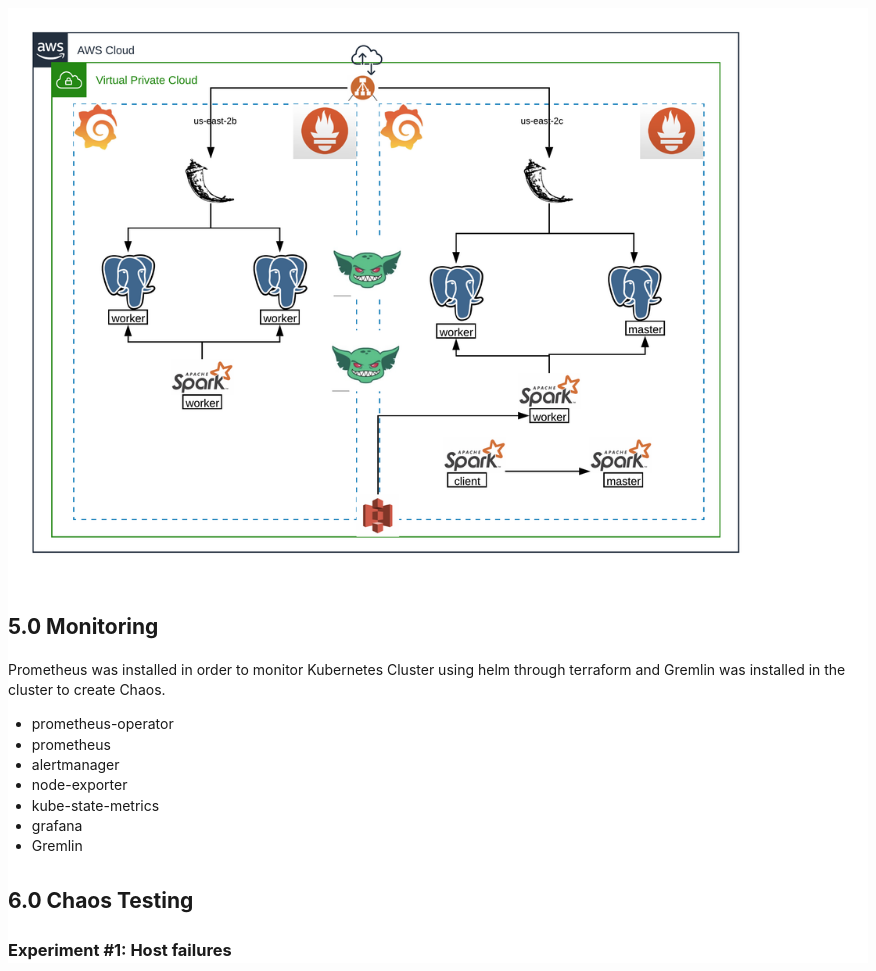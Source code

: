   <img src="./media/Infrastructure.png" alt="Infrastructure" width="800px"/>
</p>


## 5.0 Monitoring

Prometheus was installed in order to monitor Kubernetes Cluster using helm through terraform and Gremlin was installed in the cluster to create Chaos.

  - prometheus-operator
  - prometheus
  - alertmanager
  - node-exporter
  - kube-state-metrics
  - grafana
  - Gremlin

## 6.0 Chaos Testing


### Experiment #1: Host failures
